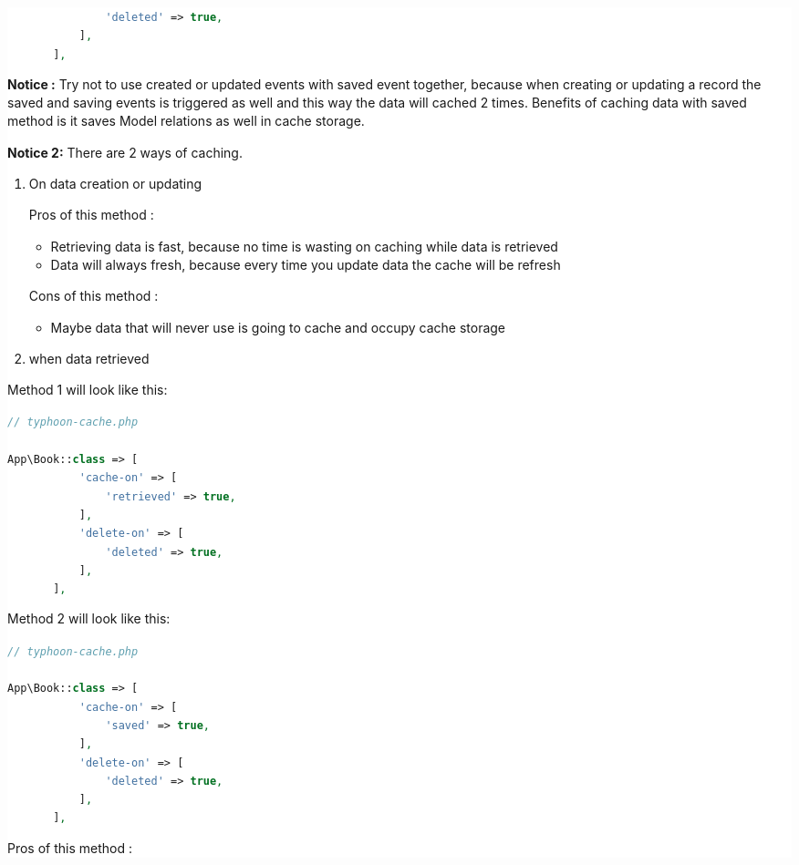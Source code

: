  ```php
                'deleted' => true,
            ],
        ],
 ```
 
**Notice :** Try not to use created or updated events with saved event together, 
because when creating or updating a record the saved and saving events is triggered as well and this way 
the data will cached 2 times. Benefits of caching data with saved method is it saves Model relations as well in 
cache storage.

**Notice 2:** There are 2 ways of caching. 
 1) On data creation or updating
    
    Pros of this method : 
    
    - Retrieving data is fast, because no time is wasting on caching while data is retrieved
    - Data will always fresh, because every time you update data the cache will be refresh
    
    Cons of this method :
    
    - Maybe data that will never use is going to cache and occupy cache storage
    
 2) when data retrieved

Method 1 will look like this:

 ```php
 // typhoon-cache.php
 
 App\Book::class => [
            'cache-on' => [
                'retrieved' => true,
            ],
            'delete-on' => [
                'deleted' => true,
            ],
        ],
 ```
 
 Method 2 will look like this:
 
  ```php
 // typhoon-cache.php

  App\Book::class => [
             'cache-on' => [
                 'saved' => true,
             ],
             'delete-on' => [
                 'deleted' => true,
             ],
         ],
  ```

Pros of this method : 
    